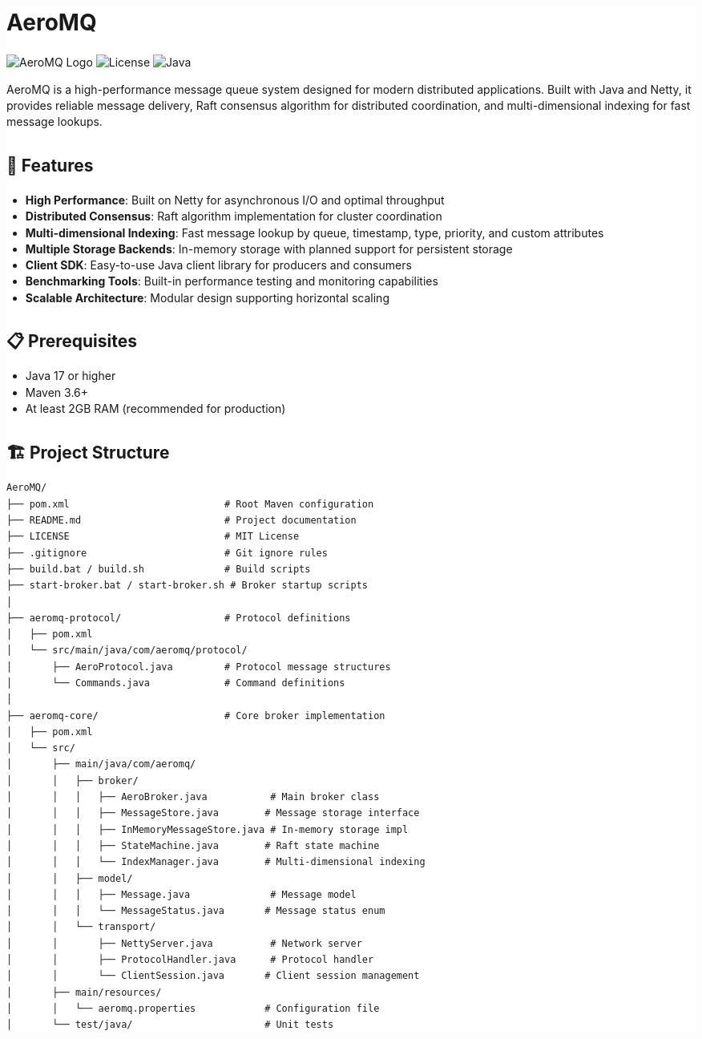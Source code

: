 # AeroMQ

![AeroMQ Logo](https://img.shields.io/badge/AeroMQ-v1.0.0-blue) ![License](https://img.shields.io/badge/license-MIT-green) ![Java](https://img.shields.io/badge/Java-17+-orange)

AeroMQ is a high-performance message queue system designed for modern distributed applications. Built with Java and Netty, it provides reliable message delivery, Raft consensus algorithm for distributed coordination, and multi-dimensional indexing for fast message lookups.

## 🚀 Features

- **High Performance**: Built on Netty for asynchronous I/O and optimal throughput
- **Distributed Consensus**: Raft algorithm implementation for cluster coordination
- **Multi-dimensional Indexing**: Fast message lookup by queue, timestamp, type, priority, and custom attributes
- **Multiple Storage Backends**: In-memory storage with planned support for persistent storage
- **Client SDK**: Easy-to-use Java client library for producers and consumers
- **Benchmarking Tools**: Built-in performance testing and monitoring capabilities
- **Scalable Architecture**: Modular design supporting horizontal scaling

## 📋 Prerequisites

- Java 17 or higher
- Maven 3.6+
- At least 2GB RAM (recommended for production)

## 🏗️ Project Structure

```
AeroMQ/
├── pom.xml                           # Root Maven configuration
├── README.md                         # Project documentation
├── LICENSE                           # MIT License
├── .gitignore                        # Git ignore rules
├── build.bat / build.sh              # Build scripts
├── start-broker.bat / start-broker.sh # Broker startup scripts
│
├── aeromq-protocol/                  # Protocol definitions
│   ├── pom.xml
│   └── src/main/java/com/aeromq/protocol/
│       ├── AeroProtocol.java         # Protocol message structures
│       └── Commands.java             # Command definitions
│
├── aeromq-core/                      # Core broker implementation
│   ├── pom.xml
│   └── src/
│       ├── main/java/com/aeromq/
│       │   ├── broker/
│       │   │   ├── AeroBroker.java           # Main broker class
│       │   │   ├── MessageStore.java        # Message storage interface
│       │   │   ├── InMemoryMessageStore.java # In-memory storage impl
│       │   │   ├── StateMachine.java        # Raft state machine
│       │   │   └── IndexManager.java        # Multi-dimensional indexing
│       │   ├── model/
│       │   │   ├── Message.java              # Message model
│       │   │   └── MessageStatus.java       # Message status enum
│       │   └── transport/
│       │       ├── NettyServer.java          # Network server
│       │       ├── ProtocolHandler.java      # Protocol handler
│       │       └── ClientSession.java       # Client session management
│       ├── main/resources/
│       │   └── aeromq.properties            # Configuration file
│       └── test/java/                       # Unit tests
```